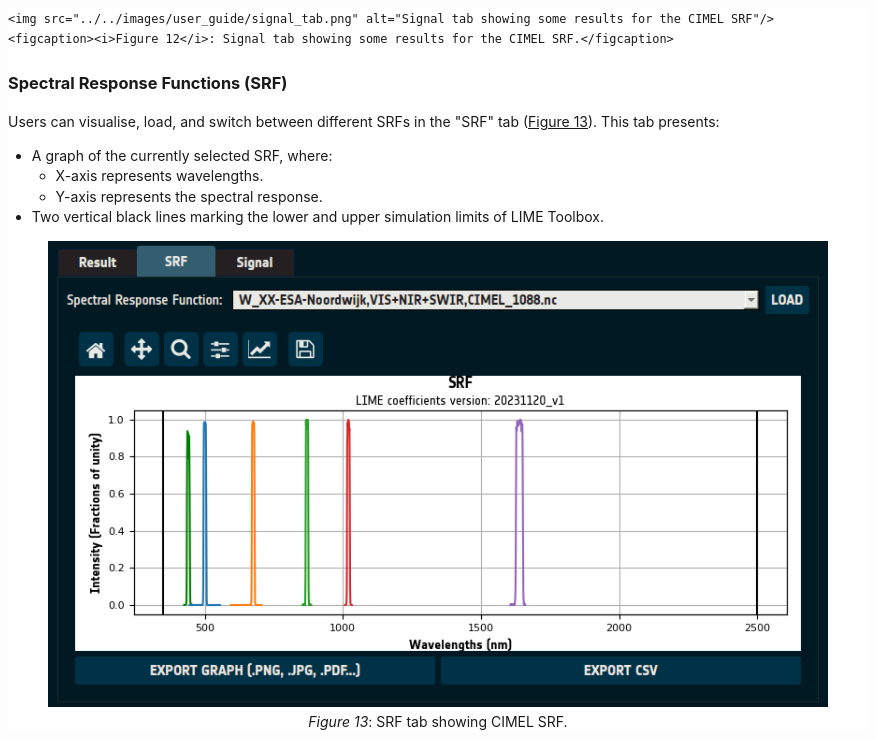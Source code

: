     <img src="../../images/user_guide/signal_tab.png" alt="Signal tab showing some results for the CIMEL SRF"/>
    <figcaption><i>Figure 12</i>: Signal tab showing some results for the CIMEL SRF.</figcaption>
</figure>

### Spectral Response Functions (SRF)

Users can visualise, load, and switch between different SRFs in the "SRF" tab
([Figure 13](#fig-13)). This tab presents:
- A graph of the currently selected SRF, where:
  - X-axis represents wavelengths.
  - Y-axis represents the spectral response.
- Two vertical black lines marking the lower and upper simulation limits of LIME Toolbox.

<figure align="center" id="fig-13">
    <img src="../../images/user_guide/srf_tab.png" alt="SRF tab showing CIMEL SRF"/>
    <figcaption><i>Figure 13</i>: SRF tab showing CIMEL SRF.</figcaption>
</figure>
